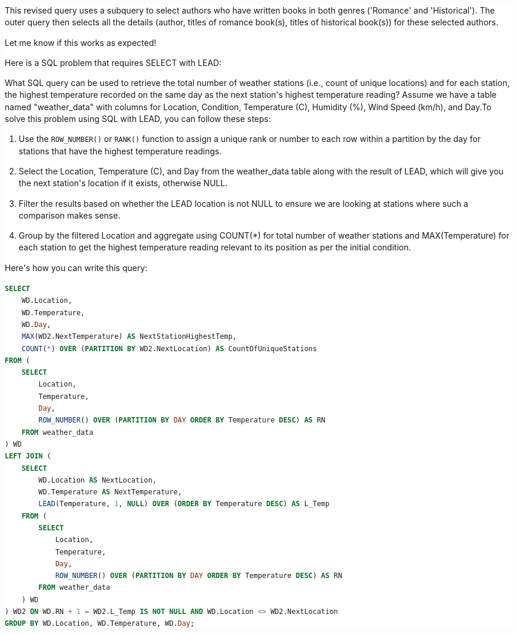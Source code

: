 This revised query uses a subquery to select authors who have written books in both genres ('Romance' and 'Historical'). The outer query then selects all the details (author, titles of romance book(s), titles of historical book(s)) for these selected authors.

Let me know if this works as expected!<end>

Here is a SQL problem that requires SELECT with LEAD:

What SQL query can be used to retrieve the total number of weather stations (i.e., count of unique locations) and for each station, the highest temperature recorded on the same day as the next station's highest temperature reading? Assume we have a table named "weather_data" with columns for Location, Condition, Temperature (C), Humidity (%), Wind Speed (km/h), and Day.<start>To solve this problem using SQL with LEAD, you can follow these steps:

1. Use the `ROW_NUMBER()` or `RANK()` function to assign a unique rank or number to each row within a partition by the day for stations that have the highest temperature readings.

2. Select the Location, Temperature (C), and Day from the weather_data table along with the result of LEAD, which will give you the next station's location if it exists, otherwise NULL.

3. Filter the results based on whether the LEAD location is not NULL to ensure we are looking at stations where such a comparison makes sense.

4. Group by the filtered Location and aggregate using COUNT(*) for total number of weather stations and MAX(Temperature) for each station to get the highest temperature reading relevant to its position as per the initial condition.

Here's how you can write this query:

```sql
SELECT 
    WD.Location,
    WD.Temperature,
    WD.Day,
    MAX(WD2.NextTemperature) AS NextStationHighestTemp,
    COUNT(*) OVER (PARTITION BY WD2.NextLocation) AS CountOfUniqueStations
FROM (
    SELECT 
        Location,
        Temperature,
        Day,
        ROW_NUMBER() OVER (PARTITION BY DAY ORDER BY Temperature DESC) AS RN
    FROM weather_data
) WD
LEFT JOIN (
    SELECT 
        WD.Location AS NextLocation,
        WD.Temperature AS NextTemperature,
        LEAD(Temperature, 1, NULL) OVER (ORDER BY Temperature DESC) AS L_Temp
    FROM (
        SELECT 
            Location,
            Temperature,
            Day,
            ROW_NUMBER() OVER (PARTITION BY DAY ORDER BY Temperature DESC) AS RN
        FROM weather_data
    ) WD
) WD2 ON WD.RN + 1 = WD2.L_Temp IS NOT NULL AND WD.Location <> WD2.NextLocation
GROUP BY WD.Location, WD.Temperature, WD.Day;
```
